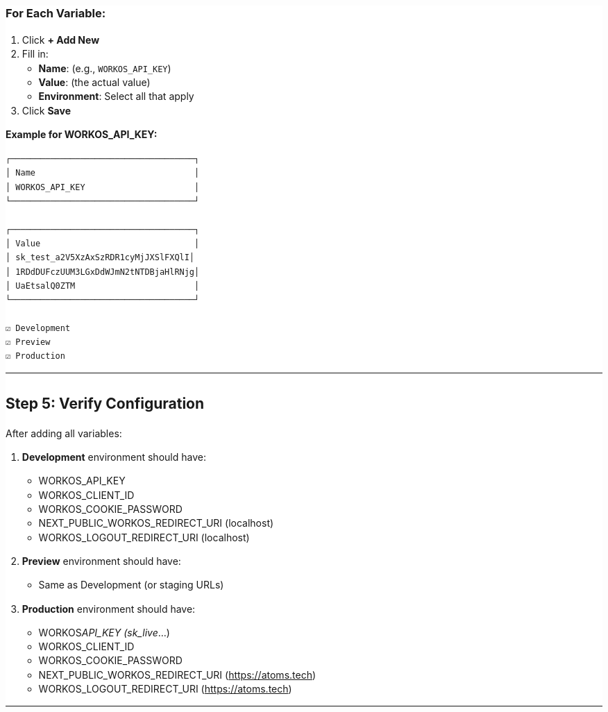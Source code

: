 ### For Each Variable:

1. Click **+ Add New**
2. Fill in:
    - **Name**: (e.g., `WORKOS_API_KEY`)
    - **Value**: (the actual value)
    - **Environment**: Select all that apply
3. Click **Save**

**Example for WORKOS_API_KEY:**

```
┌─────────────────────────────────────┐
│ Name                                │
│ WORKOS_API_KEY                      │
└─────────────────────────────────────┘

┌─────────────────────────────────────┐
│ Value                               │
│ sk_test_a2V5XzAxSzRDR1cyMjJXSlFXQlI│
│ 1RDdDUFczUUM3LGxDdWJmN2tNTDBjaHlRNjg│
│ UaEtsalQ0ZTM                        │
└─────────────────────────────────────┘

☑ Development
☑ Preview
☑ Production
```

---

## Step 5: Verify Configuration

After adding all variables:

1. **Development** environment should have:
    - WORKOS_API_KEY
    - WORKOS_CLIENT_ID
    - WORKOS_COOKIE_PASSWORD
    - NEXT_PUBLIC_WORKOS_REDIRECT_URI (localhost)
    - WORKOS_LOGOUT_REDIRECT_URI (localhost)

2. **Preview** environment should have:
    - Same as Development (or staging URLs)

3. **Production** environment should have:
    - WORKOS*API_KEY (sk_live*...)
    - WORKOS_CLIENT_ID
    - WORKOS_COOKIE_PASSWORD
    - NEXT_PUBLIC_WORKOS_REDIRECT_URI (https://atoms.tech)
    - WORKOS_LOGOUT_REDIRECT_URI (https://atoms.tech)

---
